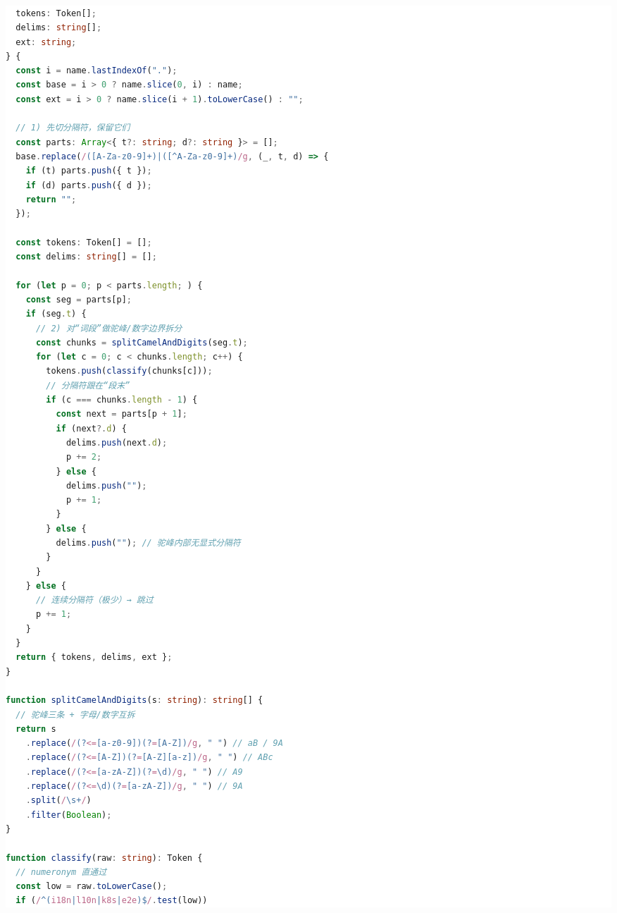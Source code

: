 ```ts
  tokens: Token[];
  delims: string[];
  ext: string;
} {
  const i = name.lastIndexOf(".");
  const base = i > 0 ? name.slice(0, i) : name;
  const ext = i > 0 ? name.slice(i + 1).toLowerCase() : "";

  // 1) 先切分隔符，保留它们
  const parts: Array<{ t?: string; d?: string }> = [];
  base.replace(/([A-Za-z0-9]+)|([^A-Za-z0-9]+)/g, (_, t, d) => {
    if (t) parts.push({ t });
    if (d) parts.push({ d });
    return "";
  });

  const tokens: Token[] = [];
  const delims: string[] = [];

  for (let p = 0; p < parts.length; ) {
    const seg = parts[p];
    if (seg.t) {
      // 2) 对“词段”做驼峰/数字边界拆分
      const chunks = splitCamelAndDigits(seg.t);
      for (let c = 0; c < chunks.length; c++) {
        tokens.push(classify(chunks[c]));
        // 分隔符跟在“段末”
        if (c === chunks.length - 1) {
          const next = parts[p + 1];
          if (next?.d) {
            delims.push(next.d);
            p += 2;
          } else {
            delims.push("");
            p += 1;
          }
        } else {
          delims.push(""); // 驼峰内部无显式分隔符
        }
      }
    } else {
      // 连续分隔符（极少）→ 跳过
      p += 1;
    }
  }
  return { tokens, delims, ext };
}

function splitCamelAndDigits(s: string): string[] {
  // 驼峰三条 + 字母/数字互拆
  return s
    .replace(/(?<=[a-z0-9])(?=[A-Z])/g, " ") // aB / 9A
    .replace(/(?<=[A-Z])(?=[A-Z][a-z])/g, " ") // ABc
    .replace(/(?<=[a-zA-Z])(?=\d)/g, " ") // A9
    .replace(/(?<=\d)(?=[a-zA-Z])/g, " ") // 9A
    .split(/\s+/)
    .filter(Boolean);
}

function classify(raw: string): Token {
  // numeronym 直通过
  const low = raw.toLowerCase();
  if (/^(i18n|l10n|k8s|e2e)$/.test(low))
```